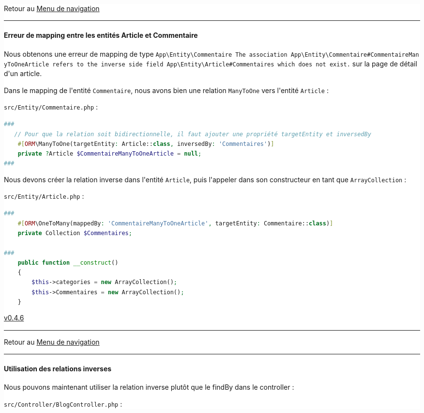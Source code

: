 
Retour au [Menu de navigation](#menu-de-navigation)

---

#### Erreur de mapping entre les entités Article et Commentaire

Nous obtenons une erreur de mapping de type `App\Entity\Commentaire
The association App\Entity\Commentaire#CommentaireManyToOneArticle refers to the inverse side field App\Entity\Article#Commentaires which does not exist.` sur la page de détail d'un article.

Dans le mapping de l'entité `Commentaire`, nous avons bien une relation `ManyToOne` vers l'entité `Article` : 

`src/Entity/Commentaire.php` :

```php
###
   // Pour que la relation soit bidirectionnelle, il faut ajouter une propriété targetEntity et inversedBy
    #[ORM\ManyToOne(targetEntity: Article::class, inversedBy: 'Commentaires')]
    private ?Article $CommentaireManyToOneArticle = null;
###
```

Nous devons créer la relation inverse dans l'entité `Article`, puis l'appeler dans son constructeur en tant que `ArrayCollection` :

`src/Entity/Article.php` :

```php
###
    #[ORM\OneToMany(mappedBy: 'CommentaireManyToOneArticle', targetEntity: Commentaire::class)]
    private Collection $Commentaires;
    
###
    public function __construct()
    {
        $this->categories = new ArrayCollection();
        $this->Commentaires = new ArrayCollection();
    }
```

[v0.4.6](https://github.com/mikhawa/symfony-2023-05-10/commit/f2b2a41ca53cd84ddad23f2787ad8ddea0a45ebc#diff-6c398b4c27155c10ce5fcca09e4354392a097b432db26069e5135f8f64398029)

---

Retour au [Menu de navigation](#menu-de-navigation)

---

#### Utilisation des relations inverses

Nous pouvons maintenant utiliser la relation inverse plutôt que le findBy dans le controller :

`src/Controller/BlogController.php` :
